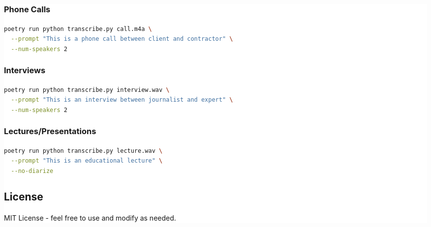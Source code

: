 ### Phone Calls
```bash
poetry run python transcribe.py call.m4a \
  --prompt "This is a phone call between client and contractor" \
  --num-speakers 2
```

### Interviews
```bash
poetry run python transcribe.py interview.wav \
  --prompt "This is an interview between journalist and expert" \
  --num-speakers 2
```

### Lectures/Presentations
```bash
poetry run python transcribe.py lecture.wav \
  --prompt "This is an educational lecture" \
  --no-diarize
```

## License

MIT License - feel free to use and modify as needed.
